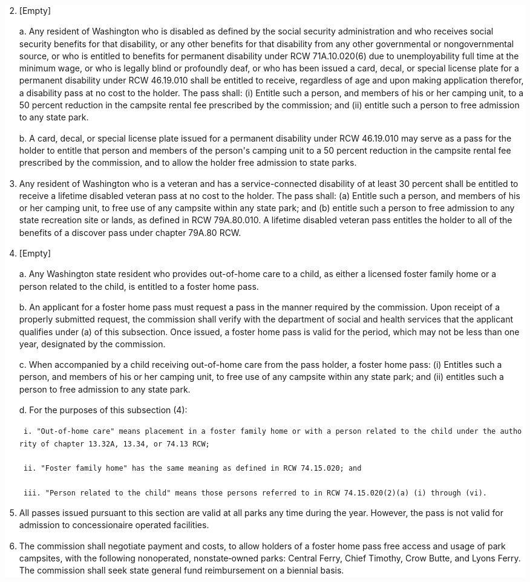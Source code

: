2. [Empty]

    a. Any resident of Washington who is disabled as defined by the social security administration and who receives social security benefits for that disability, or any other benefits for that disability from any other governmental or nongovernmental source, or who is entitled to benefits for permanent disability under RCW 71A.10.020(6) due to unemployability full time at the minimum wage, or who is legally blind or profoundly deaf, or who has been issued a card, decal, or special license plate for a permanent disability under RCW 46.19.010 shall be entitled to receive, regardless of age and upon making application therefor, a disability pass at no cost to the holder. The pass shall: (i) Entitle such a person, and members of his or her camping unit, to a 50 percent reduction in the campsite rental fee prescribed by the commission; and (ii) entitle such a person to free admission to any state park.

    b. A card, decal, or special license plate issued for a permanent disability under RCW 46.19.010 may serve as a pass for the holder to entitle that person and members of the person's camping unit to a 50 percent reduction in the campsite rental fee prescribed by the commission, and to allow the holder free admission to state parks.

3. Any resident of Washington who is a veteran and has a service-connected disability of at least 30 percent shall be entitled to receive a lifetime disabled veteran pass at no cost to the holder. The pass shall: (a) Entitle such a person, and members of his or her camping unit, to free use of any campsite within any state park; and (b) entitle such a person to free admission to any state recreation site or lands, as defined in RCW 79A.80.010. A lifetime disabled veteran pass entitles the holder to all of the benefits of a discover pass under chapter 79A.80 RCW.

4. [Empty]

    a. Any Washington state resident who provides out-of-home care to a child, as either a licensed foster family home or a person related to the child, is entitled to a foster home pass.

    b. An applicant for a foster home pass must request a pass in the manner required by the commission. Upon receipt of a properly submitted request, the commission shall verify with the department of social and health services that the applicant qualifies under (a) of this subsection. Once issued, a foster home pass is valid for the period, which may not be less than one year, designated by the commission.

    c. When accompanied by a child receiving out-of-home care from the pass holder, a foster home pass: (i) Entitles such a person, and members of his or her camping unit, to free use of any campsite within any state park; and (ii) entitles such a person to free admission to any state park.

    d. For the purposes of this subsection (4):

        i. "Out-of-home care" means placement in a foster family home or with a person related to the child under the authority of chapter 13.32A, 13.34, or 74.13 RCW;

        ii. "Foster family home" has the same meaning as defined in RCW 74.15.020; and

        iii. "Person related to the child" means those persons referred to in RCW 74.15.020(2)(a) (i) through (vi).

5. All passes issued pursuant to this section are valid at all parks any time during the year. However, the pass is not valid for admission to concessionaire operated facilities.

6. The commission shall negotiate payment and costs, to allow holders of a foster home pass free access and usage of park campsites, with the following nonoperated, nonstate‑owned parks: Central Ferry, Chief Timothy, Crow Butte, and Lyons Ferry. The commission shall seek state general fund reimbursement on a biennial basis.
